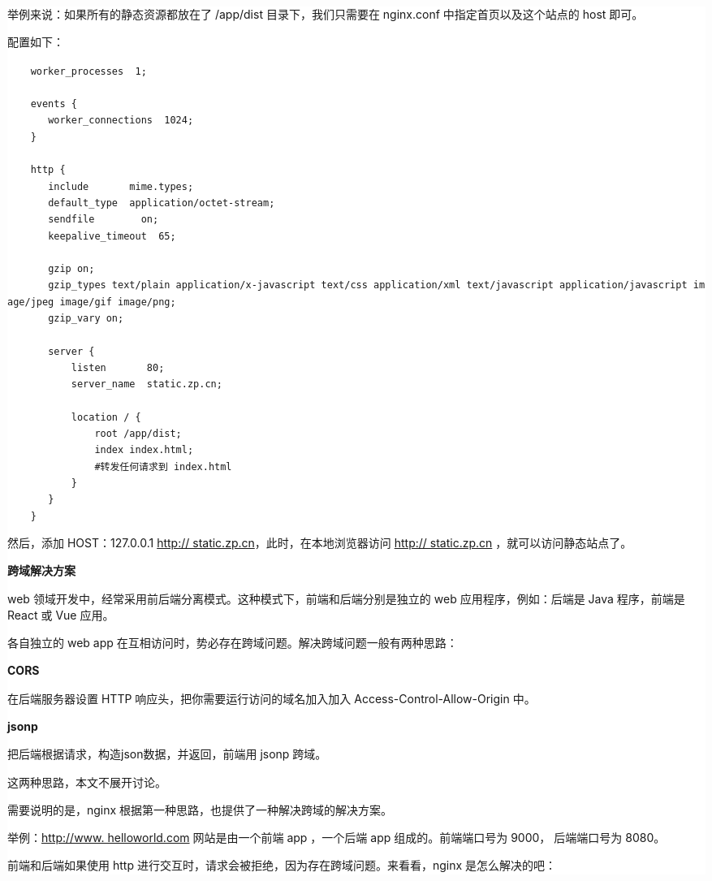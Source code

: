 举例来说：如果所有的静态资源都放在了 /app/dist 目录下，我们只需要在 nginx.conf 中指定首页以及这个站点的 host 即可。

配置如下：
```nginx
    worker_processes  1;
    
    events {
       worker_connections  1024;
    }
    
    http {
       include       mime.types;
       default_type  application/octet-stream;
       sendfile        on;
       keepalive_timeout  65;
    
       gzip on;
       gzip_types text/plain application/x-javascript text/css application/xml text/javascript application/javascript image/jpeg image/gif image/png;
       gzip_vary on;
    
       server {
           listen       80;
           server_name  static.zp.cn;
    
           location / {
               root /app/dist;
               index index.html;
               #转发任何请求到 index.html
           }
       }
    }
```

然后，添加 HOST：127.0.0.1 [http:// static.zp.cn][8]，此时，在本地浏览器访问 [http:// static.zp.cn][8] ，就可以访问静态站点了。

**跨域解决方案**

web 领域开发中，经常采用前后端分离模式。这种模式下，前端和后端分别是独立的 web 应用程序，例如：后端是 Java 程序，前端是 React 或 Vue 应用。

各自独立的 web app 在互相访问时，势必存在跨域问题。解决跨域问题一般有两种思路：

**CORS**

在后端服务器设置 HTTP 响应头，把你需要运行访问的域名加入加入 Access-Control-Allow-Origin 中。

**jsonp**

把后端根据请求，构造json数据，并返回，前端用 jsonp 跨域。

这两种思路，本文不展开讨论。

需要说明的是，nginx 根据第一种思路，也提供了一种解决跨域的解决方案。

举例：[http://www. helloworld.com][4] 网站是由一个前端 app ，一个后端 app 组成的。前端端口号为 9000， 后端端口号为 8080。

前端和后端如果使用 http 进行交互时，请求会被拒绝，因为存在跨域问题。来看看，nginx 是怎么解决的吧：


[0]: https://www.zhihu.com/people/backend-develop
[1]: https://link.zhihu.com/?target=https%3A//www.cnblogs.com/jingmoxukong/p/5945200.html
[2]: https://pic1.zhimg.com/80/v2-ed1a226ae675b102b6eb7394b6db9235_hd.jpg
[3]: https://link.zhihu.com/?target=http%3A//nginx.org
[4]: https://link.zhihu.com/?target=http%3A//www.helloworld.com
[5]: https://link.zhihu.com/?target=http%3A//www.helloworld.com/finance/
[6]: https://link.zhihu.com/?target=http%3A//www.helloworld.com/product/
[7]: https://link.zhihu.com/?target=http%3A//www.helloworld.com/admin/
[8]: https://link.zhihu.com/?target=http%3A//static.zp.cn